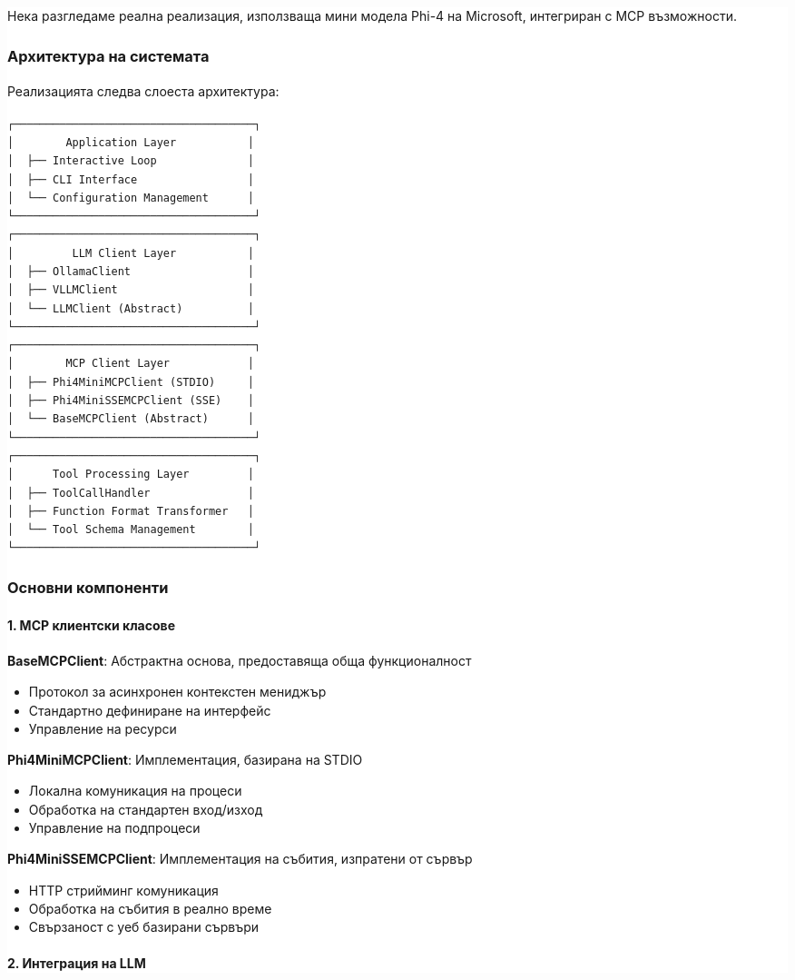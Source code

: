 Нека разгледаме реална реализация, използваща мини модела Phi-4 на Microsoft, интегриран с MCP възможности.

### Архитектура на системата

Реализацията следва слоеста архитектура:

```
┌─────────────────────────────────────┐
│        Application Layer           │
│  ├── Interactive Loop              │
│  ├── CLI Interface                 │
│  └── Configuration Management      │
└─────────────────────────────────────┘
┌─────────────────────────────────────┐
│         LLM Client Layer           │
│  ├── OllamaClient                  │
│  ├── VLLMClient                    │
│  └── LLMClient (Abstract)          │
└─────────────────────────────────────┘
┌─────────────────────────────────────┐
│        MCP Client Layer            │
│  ├── Phi4MiniMCPClient (STDIO)     │
│  ├── Phi4MiniSSEMCPClient (SSE)    │
│  └── BaseMCPClient (Abstract)      │
└─────────────────────────────────────┘
┌─────────────────────────────────────┐
│      Tool Processing Layer         │
│  ├── ToolCallHandler               │
│  ├── Function Format Transformer   │
│  └── Tool Schema Management        │
└─────────────────────────────────────┘
```

### Основни компоненти

#### 1. MCP клиентски класове

**BaseMCPClient**: Абстрактна основа, предоставяща обща функционалност
- Протокол за асинхронен контекстен мениджър
- Стандартно дефиниране на интерфейс
- Управление на ресурси

**Phi4MiniMCPClient**: Имплементация, базирана на STDIO
- Локална комуникация на процеси
- Обработка на стандартен вход/изход
- Управление на подпроцеси

**Phi4MiniSSEMCPClient**: Имплементация на събития, изпратени от сървър
- HTTP стрийминг комуникация
- Обработка на събития в реално време
- Свързаност с уеб базирани сървъри

#### 2. Интеграция на LLM
